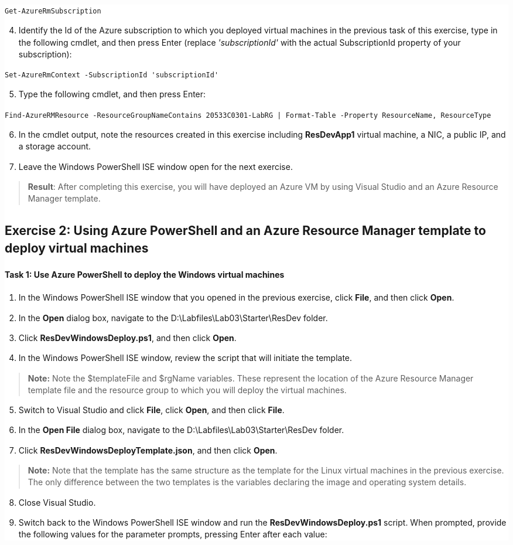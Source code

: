   ```
  Get-AzureRmSubscription
  ```

4. Identify the Id of the Azure subscription to which you deployed virtual machines in the previous task of this exercise, type in the following cmdlet, and then press Enter (replace  _'subscriptionId'_ with the actual SubscriptionId property of your subscription):

  ```
  Set-AzureRmContext -SubscriptionId 'subscriptionId'
  ```

5. Type the following cmdlet, and then press Enter:

  ```
  Find-AzureRMResource -ResourceGroupNameContains 20533C0301-LabRG | Format-Table -Property ResourceName, ResourceType
  ```

6. In the cmdlet output, note the resources created in this exercise including **ResDevApp1** virtual machine, a NIC, a public IP, and a storage account.

7. Leave the Windows PowerShell ISE window open for the next exercise.


> **Result**: After completing this exercise, you will have deployed an Azure VM by using Visual Studio and an Azure Resource Manager template.


## Exercise 2: Using Azure PowerShell and an Azure Resource Manager template to deploy virtual machines
  
#### Task 1: Use Azure PowerShell to deploy the Windows virtual machines
  
1. In the Windows PowerShell ISE window that you opened in the previous exercise, click **File**, and then click **Open**. 

2. In the **Open** dialog box, navigate to the D:\\Labfiles\\Lab03\\Starter\\ResDev folder.

3. Click **ResDevWindowsDeploy.ps1**, and then click **Open**.

4. In the Windows PowerShell ISE window, review the script that will initiate the template.
> **Note:** Note the $templateFile and $rgName variables. These represent the location of the Azure Resource Manager template file and the resource group to which you will deploy the virtual machines.

5. Switch to Visual Studio and click **File**, click **Open**, and then click **File**.

6. In the **Open File** dialog box, navigate to the D:\\Labfiles\\Lab03\\Starter\\ResDev folder.

7. Click **ResDevWindowsDeployTemplate.json**, and then click **Open**.
> **Note:** Note that the template has the same structure as the template for the Linux virtual machines in the previous exercise. The only difference between the two templates is the variables declaring the image and operating system details.

8. Close Visual Studio.

9. Switch back to the Windows PowerShell ISE window and run the **ResDevWindowsDeploy.ps1** script. When prompted, provide the following values for the parameter prompts, pressing Enter after each value:
